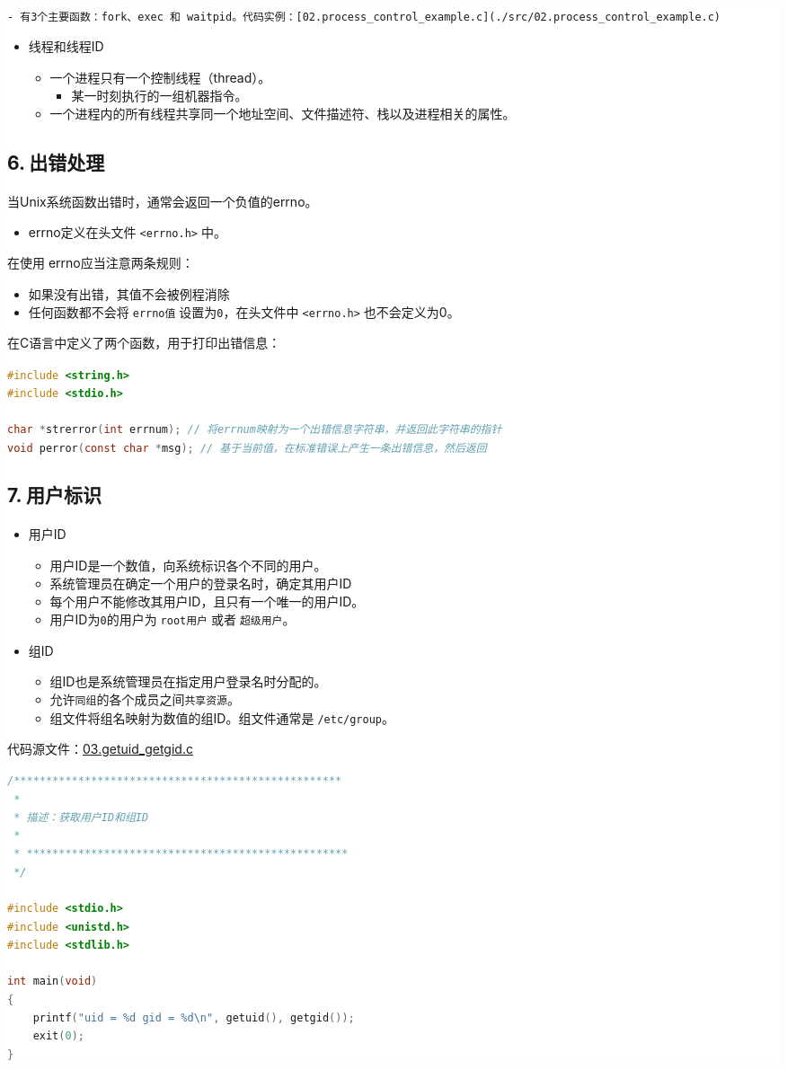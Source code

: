     - 有3个主要函数：fork、exec 和 waitpid。代码实例：[02.process_control_example.c](./src/02.process_control_example.c)

- 线程和线程ID

    - 一个进程只有一个控制线程（thread）。
        - 某一时刻执行的一组机器指令。
    - 一个进程内的所有线程共享同一个地址空间、文件描述符、栈以及进程相关的属性。

## 6. 出错处理
当Unix系统函数出错时，通常会返回一个负值的errno。
- errno定义在头文件 `<errno.h>` 中。

在使用 errno应当注意两条规则：

- 如果没有出错，其值不会被例程消除
- 任何函数都不会将 `errno值` 设置为`0`，在头文件中 `<errno.h>` 也不会定义为0。


在C语言中定义了两个函数，用于打印出错信息：

```c
#include <string.h>
#include <stdio.h>

char *strerror(int errnum); // 将errnum映射为一个出错信息字符串，并返回此字符串的指针
void perror(const char *msg); // 基于当前值，在标准错误上产生一条出错信息，然后返回
```

## 7. 用户标识
- 用户ID
    - 用户ID是一个数值，向系统标识各个不同的用户。
    - 系统管理员在确定一个用户的登录名时，确定其用户ID
    - 每个用户不能修改其用户ID，且只有一个唯一的用户ID。
    - 用户ID为`0`的用户为 `root用户` 或者 `超级用户`。

- 组ID
    - 组ID也是系统管理员在指定用户登录名时分配的。
    - 允许`同组`的各个成员之间`共享资源`。
    - 组文件将组名映射为数值的组ID。组文件通常是 `/etc/group`。

代码源文件：[03.getuid_getgid.c](./src/03.getuid_getgid.c)

```c
/***************************************************
 * 
 * 描述：获取用户ID和组ID
 * 
 * **************************************************
 */

#include <stdio.h>
#include <unistd.h>
#include <stdlib.h>

int main(void)
{
    printf("uid = %d gid = %d\n", getuid(), getgid());
    exit(0);
}
```

